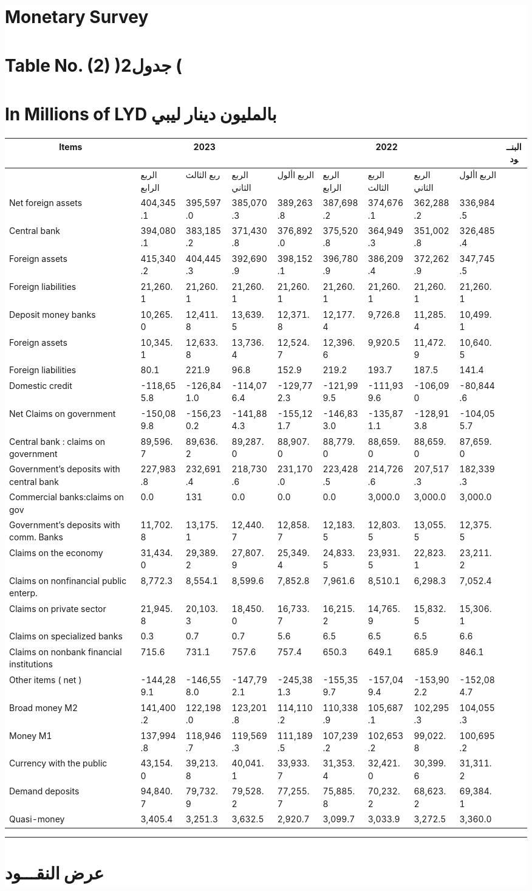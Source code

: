 # Monetary Survey

# Table No. (2) )2جدول (

# In Millions of LYD بالمليون دينار ليبي

|Items| |2023| | | |2022| | |البنــود|
|---|---|---|---|---|---|---|---|---|---|
| |الربع الرابع|ربع الثالث|الربع الثاني|الربع األول|الربع الرابع|الربع الثالث|الربع الثاني|الربع األول| |
|Net foreign assets|404,345.1|395,597.0|385,070.3|389,263.8|387,698.2|374,676.1|362,288.2|336,984.5| |
|Central bank|394,080.1|383,185.2|371,430.8|376,892.0|375,520.8|364,949.3|351,002.8|326,485.4| |
|Foreign assets|415,340.2|404,445.3|392,690.9|398,152.1|396,780.9|386,209.4|372,262.9|347,745.5| |
|Foreign liabilities|21,260.1|21,260.1|21,260.1|21,260.1|21,260.1|21,260.1|21,260.1|21,260.1| |
|Deposit money banks|10,265.0|12,411.8|13,639.5|12,371.8|12,177.4|9,726.8|11,285.4|10,499.1| |
|Foreign assets|10,345.1|12,633.8|13,736.4|12,524.7|12,396.6|9,920.5|11,472.9|10,640.5| |
|Foreign liabilities|80.1|221.9|96.8|152.9|219.2|193.7|187.5|141.4| |
|Domestic credit|-118,655.8|-126,841.0|-114,076.4|-129,772.3|-121,999.5|-111,939.6|-106,090|-80,844.6| |
|Net Claims on government|-150,089.8|-156,230.2|-141,884.3|-155,121.7|-146,833.0|-135,871.1|-128,913.8|-104,055.7| |
|Central bank : claims on government|89,596.7|89,636.2|89,287.0|88,907.0|88,779.0|88,659.0|88,659.0|87,659.0| |
|Government’s deposits with central bank|227,983.8|232,691.4|218,730.6|231,170.0|223,428.5|214,726.6|207,517.3|182,339.3| |
|Commercial banks:claims on gov|0.0|131|0.0|0.0|0.0|3,000.0|3,000.0|3,000.0| |
|Government’s deposits with comm. Banks|11,702.8|13,175.1|12,440.7|12,858.7|12,183.5|12,803.5|13,055.5|12,375.5| |
|Claims on the economy|31,434.0|29,389.2|27,807.9|25,349.4|24,833.5|23,931.5|22,823.1|23,211.2| |
|Claims on nonfinancial public enterp.|8,772.3|8,554.1|8,599.6|7,852.8|7,961.6|8,510.1|6,298.3|7,052.4| |
|Claims on private sector|21,945.8|20,103.3|18,450.0|16,733.7|16,215.2|14,765.9|15,832.5|15,306.1| |
|Claims on specialized banks|0.3|0.7|0.7|5.6|6.5|6.5|6.5|6.6| |
|Claims on nonbank financial institutions|715.6|731.1|757.6|757.4|650.3|649.1|685.9|846.1| |
|Other items ( net )|-144,289.1|-146,558.0|-147,792.1|-245,381.3|-155,359.7|-157,049.4|-153,902.2|-152,084.7| |
|Broad money M2|141,400.2|122,198.0|123,201.8|114,110.2|110,338.9|105,687.1|102,295.3|104,055.3| |
|Money M1|137,994.8|118,946.7|119,569.3|111,189.5|107,239.2|102,653.2|99,022.8|100,695.2| |
|Currency with the public|43,154.0|39,213.8|40,041.1|33,933.7|31,353.4|32,421.0|30,399.6|31,311.2| |
|Demand deposits|94,840.7|79,732.9|79,528.2|77,255.7|75,885.8|70,232.2|68,623.2|69,384.1| |
|Quasi-money|3,405.4|3,251.3|3,632.5|2,920.7|3,099.7|3,033.9|3,272.5|3,360.0| |
---
# عرض النقـــود
